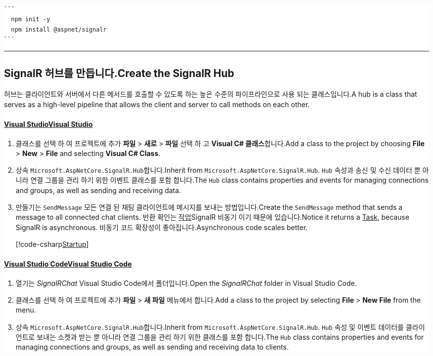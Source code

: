     ```
      npm init -y
      npm install @aspnet/signalr
    ```

* * *
## <a name="create-the-signalr-hub"></a><span data-ttu-id="7afcd-139">SignalR 허브를 만듭니다.</span><span class="sxs-lookup"><span data-stu-id="7afcd-139">Create the SignalR Hub</span></span>

<span data-ttu-id="7afcd-140">허브는 클라이언트와 서버에서 다른 메서드를 호출할 수 있도록 하는 높은 수준의 파이프라인으로 사용 되는 클래스입니다.</span><span class="sxs-lookup"><span data-stu-id="7afcd-140">A hub is a class that serves as a high-level pipeline that allows the client and server to call methods on each other.</span></span>

#### <a name="visual-studiotabvisual-studio"></a>[<span data-ttu-id="7afcd-141">Visual Studio</span><span class="sxs-lookup"><span data-stu-id="7afcd-141">Visual Studio</span></span>](#tab/visual-studio/)
1. <span data-ttu-id="7afcd-142">클래스를 선택 하 여 프로젝트에 추가 **파일** > **새로** > **파일** 선택 하 고 **Visual C# 클래스**합니다.</span><span class="sxs-lookup"><span data-stu-id="7afcd-142">Add a class to the project by choosing **File** > **New** > **File** and selecting **Visual C# Class**.</span></span>

2. <span data-ttu-id="7afcd-143">상속 `Microsoft.AspNetCore.SignalR.Hub`합니다.</span><span class="sxs-lookup"><span data-stu-id="7afcd-143">Inherit from `Microsoft.AspNetCore.SignalR.Hub`.</span></span> <span data-ttu-id="7afcd-144">`Hub` 속성과 송신 및 수신 데이터 뿐 아니라 연결 그룹을 관리 하기 위한 이벤트 클래스를 포함 합니다.</span><span class="sxs-lookup"><span data-stu-id="7afcd-144">The `Hub` class contains properties and events for managing connections and groups, as well as sending and receiving data.</span></span>

3. <span data-ttu-id="7afcd-145">만들기는 `SendMessage` 모든 연결 된 채팅 클라이언트에 메시지를 보내는 방법입니다.</span><span class="sxs-lookup"><span data-stu-id="7afcd-145">Create the `SendMessage` method that sends a message to all connected chat clients.</span></span> <span data-ttu-id="7afcd-146">반환 확인는 [작업](https://msdn.microsoft.com/en-us/library/system.threading.tasks.task(v=vs.110).aspx)SignalR 비동기 이기 때문에 있습니다.</span><span class="sxs-lookup"><span data-stu-id="7afcd-146">Notice it returns a [Task](https://msdn.microsoft.com/en-us/library/system.threading.tasks.task(v=vs.110).aspx), because SignalR is asynchronous.</span></span> <span data-ttu-id="7afcd-147">비동기 코드 확장성이 좋아집니다.</span><span class="sxs-lookup"><span data-stu-id="7afcd-147">Asynchronous code scales better.</span></span>

   [!code-csharp[Startup](get-started/sample/Hubs/ChatHub.cs?range=7-14)]

#### <a name="visual-studio-codetabvisual-studio-code"></a>[<span data-ttu-id="7afcd-148">Visual Studio Code</span><span class="sxs-lookup"><span data-stu-id="7afcd-148">Visual Studio Code</span></span>](#tab/visual-studio-code/)
1. <span data-ttu-id="7afcd-149">열기는 *SignalRChat* Visual Studio Code에서 폴더입니다.</span><span class="sxs-lookup"><span data-stu-id="7afcd-149">Open the *SignalRChat* folder in Visual Studio Code.</span></span>

2. <span data-ttu-id="7afcd-150">클래스를 선택 하 여 프로젝트에 추가 **파일** > **새 파일** 메뉴에서 합니다.</span><span class="sxs-lookup"><span data-stu-id="7afcd-150">Add a class to the project by selecting **File** > **New File** from the menu.</span></span>

3. <span data-ttu-id="7afcd-151">상속 `Microsoft.AspNetCore.SignalR.Hub`합니다.</span><span class="sxs-lookup"><span data-stu-id="7afcd-151">Inherit from `Microsoft.AspNetCore.SignalR.Hub`.</span></span> <span data-ttu-id="7afcd-152">`Hub` 속성 및 이벤트 데이터를 클라이언트로 보내는 소켓과 받는 뿐 아니라 연결 그룹을 관리 하기 위한 클래스를 포함 합니다.</span><span class="sxs-lookup"><span data-stu-id="7afcd-152">The `Hub` class contains properties and events for managing connections and groups, as well as sending and receiving data to clients.</span></span>
